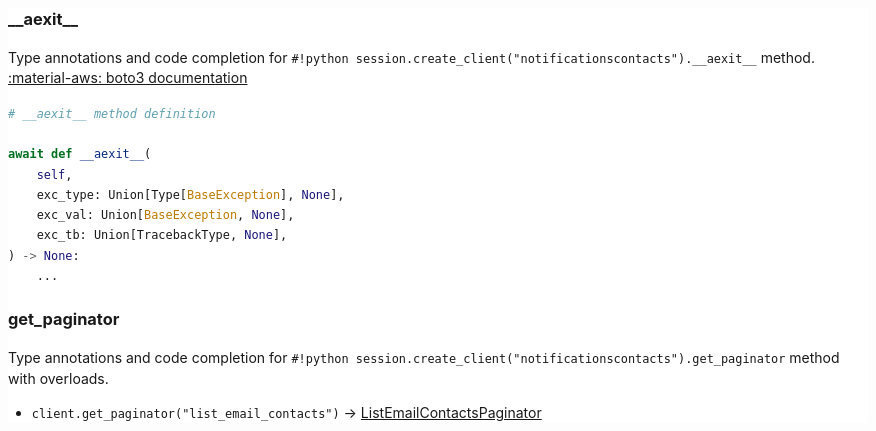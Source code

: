 
### \_\_aexit\_\_



Type annotations and code completion for `#!python session.create_client("notificationscontacts").__aexit__` method.
[:material-aws: boto3 documentation](https://boto3.amazonaws.com/v1/documentation/api/latest/reference/services/notificationscontacts.html#UserNotificationsContacts.Client)

```python
# __aexit__ method definition

await def __aexit__(
    self,
    exc_type: Union[Type[BaseException], None],
    exc_val: Union[BaseException, None],
    exc_tb: Union[TracebackType, None],
) -> None:
    ...
```




### get_paginator

Type annotations and code completion for `#!python session.create_client("notificationscontacts").get_paginator` method with overloads.

- `client.get_paginator("list_email_contacts")` -> [ListEmailContactsPaginator](./paginators.md#listemailcontactspaginator)



